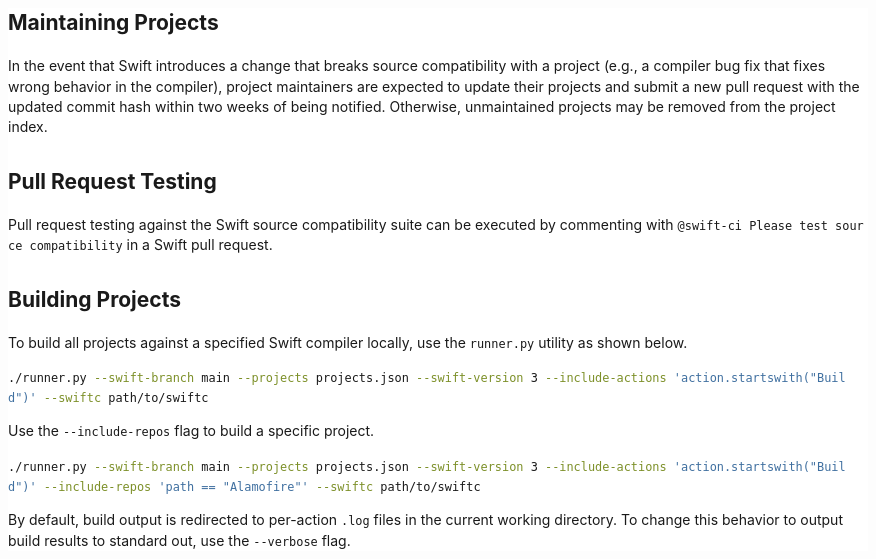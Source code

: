 ## Maintaining Projects

In the event that Swift introduces a change that breaks source compatibility
with a project (e.g., a compiler bug fix that fixes wrong behavior in the
compiler), project maintainers are expected to update their projects and submit
a new pull request with the updated commit hash within two weeks of being
notified. Otherwise, unmaintained projects may be removed from the project
index.

## Pull Request Testing

Pull request testing against the Swift source compatibility suite can be
executed by commenting with `@swift-ci Please test source compatibility` in a
Swift pull request.

## Building Projects

To build all projects against a specified Swift compiler locally, use the
`runner.py` utility as shown below.

~~~bash
./runner.py --swift-branch main --projects projects.json --swift-version 3 --include-actions 'action.startswith("Build")' --swiftc path/to/swiftc
~~~

Use the `--include-repos` flag to build a specific project.

~~~bash
./runner.py --swift-branch main --projects projects.json --swift-version 3 --include-actions 'action.startswith("Build")' --include-repos 'path == "Alamofire"' --swiftc path/to/swiftc
~~~

By default, build output is redirected to per-action `.log` files in the current
working directory. To change this behavior to output build results to standard
out, use the `--verbose` flag.

